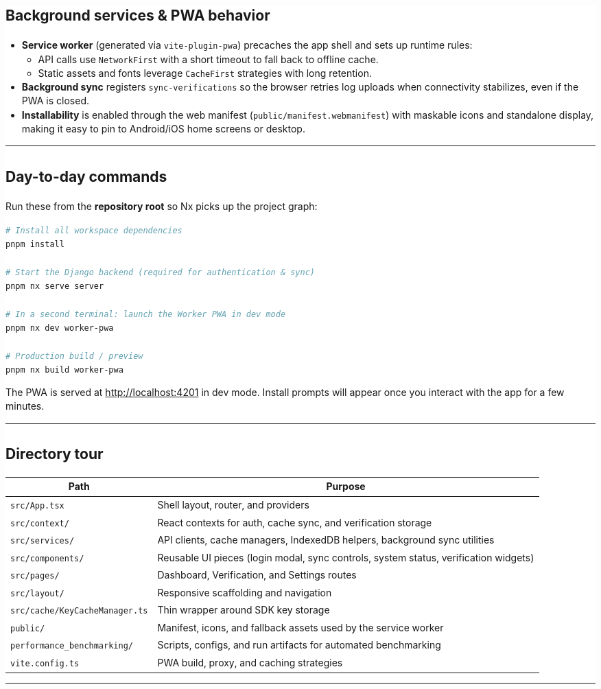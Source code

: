 
## Background services & PWA behavior

- **Service worker** (generated via `vite-plugin-pwa`) precaches the app shell and sets up runtime rules:
  - API calls use `NetworkFirst` with a short timeout to fall back to offline cache.
  - Static assets and fonts leverage `CacheFirst` strategies with long retention.
- **Background sync** registers `sync-verifications` so the browser retries log uploads when connectivity stabilizes, even if the PWA is closed.
- **Installability** is enabled through the web manifest (`public/manifest.webmanifest`) with maskable icons and standalone display, making it easy to pin to Android/iOS home screens or desktop.

---

## Day-to-day commands

Run these from the **repository root** so Nx picks up the project graph:

```bash
# Install all workspace dependencies
pnpm install

# Start the Django backend (required for authentication & sync)
pnpm nx serve server

# In a second terminal: launch the Worker PWA in dev mode
pnpm nx dev worker-pwa

# Production build / preview
pnpm nx build worker-pwa
```

The PWA is served at [http://localhost:4201](http://localhost:4201) in dev mode. Install prompts will appear once you interact with the app for a few minutes.

---

## Directory tour

| Path | Purpose |
| --- | --- |
| `src/App.tsx` | Shell layout, router, and providers |
| `src/context/` | React contexts for auth, cache sync, and verification storage |
| `src/services/` | API clients, cache managers, IndexedDB helpers, background sync utilities |
| `src/components/` | Reusable UI pieces (login modal, sync controls, system status, verification widgets) |
| `src/pages/` | Dashboard, Verification, and Settings routes |
| `src/layout/` | Responsive scaffolding and navigation |
| `src/cache/KeyCacheManager.ts` | Thin wrapper around SDK key storage |
| `public/` | Manifest, icons, and fallback assets used by the service worker |
| `performance_benchmarking/` | Scripts, configs, and run artifacts for automated benchmarking |
| `vite.config.ts` | PWA build, proxy, and caching strategies |

---